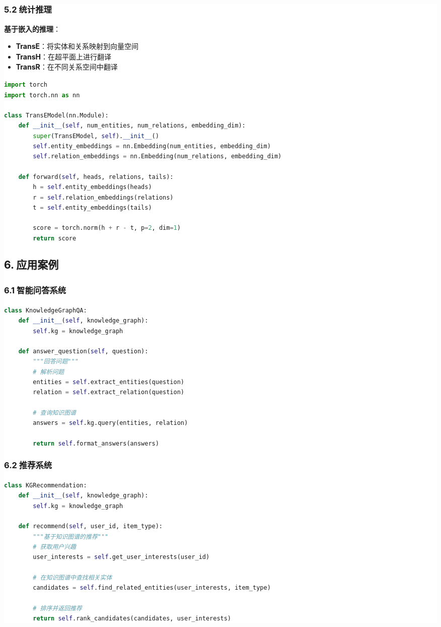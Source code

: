 ### 5.2 统计推理

**基于嵌入的推理**：

- **TransE**：将实体和关系映射到向量空间
- **TransH**：在超平面上进行翻译
- **TransR**：在不同关系空间中翻译

```python
import torch
import torch.nn as nn

class TransEModel(nn.Module):
    def __init__(self, num_entities, num_relations, embedding_dim):
        super(TransEModel, self).__init__()
        self.entity_embeddings = nn.Embedding(num_entities, embedding_dim)
        self.relation_embeddings = nn.Embedding(num_relations, embedding_dim)
        
    def forward(self, heads, relations, tails):
        h = self.entity_embeddings(heads)
        r = self.relation_embeddings(relations)
        t = self.entity_embeddings(tails)
        
        score = torch.norm(h + r - t, p=2, dim=1)
        return score
```

## 6. 应用案例

### 6.1 智能问答系统

```python
class KnowledgeGraphQA:
    def __init__(self, knowledge_graph):
        self.kg = knowledge_graph
        
    def answer_question(self, question):
        """回答问题"""
        # 解析问题
        entities = self.extract_entities(question)
        relation = self.extract_relation(question)
        
        # 查询知识图谱
        answers = self.kg.query(entities, relation)
        
        return self.format_answers(answers)
```

### 6.2 推荐系统

```python
class KGRecommendation:
    def __init__(self, knowledge_graph):
        self.kg = knowledge_graph
        
    def recommend(self, user_id, item_type):
        """基于知识图谱的推荐"""
        # 获取用户兴趣
        user_interests = self.get_user_interests(user_id)
        
        # 在知识图谱中查找相关实体
        candidates = self.find_related_entities(user_interests, item_type)
        
        # 排序并返回推荐
        return self.rank_candidates(candidates, user_interests)
```